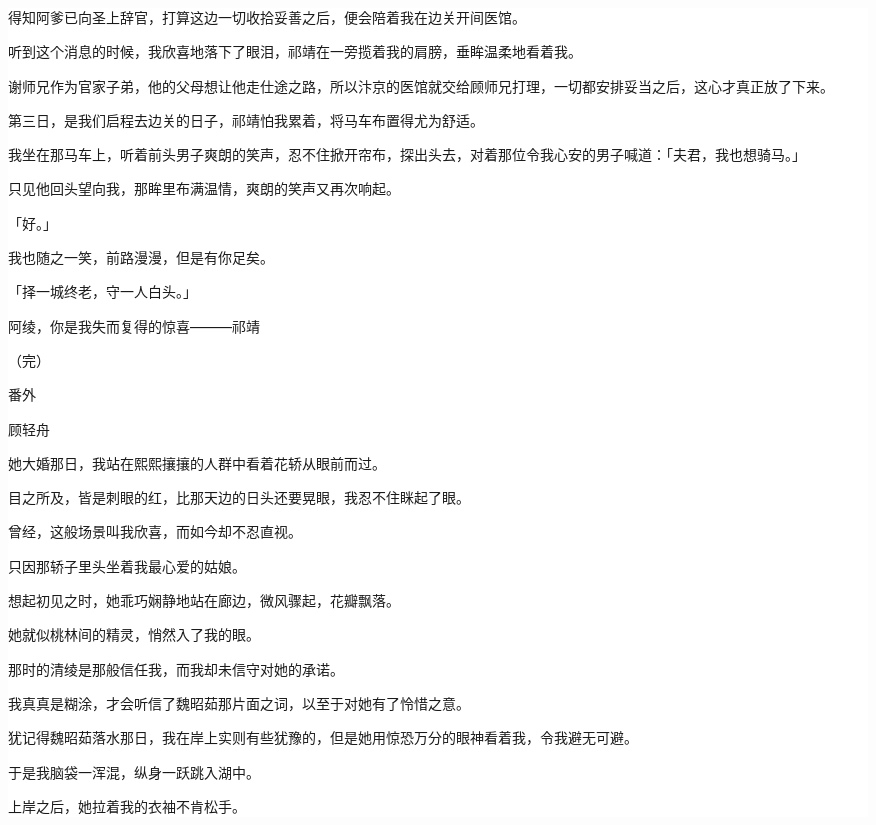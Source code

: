 
得知阿爹已向圣上辞官，打算这边一切收拾妥善之后，便会陪着我在边关开间医馆。


听到这个消息的时候，我欣喜地落下了眼泪，祁靖在一旁揽着我的肩膀，垂眸温柔地看着我。


谢师兄作为官家子弟，他的父母想让他走仕途之路，所以汴京的医馆就交给顾师兄打理，一切都安排妥当之后，这心才真正放了下来。


第三日，是我们启程去边关的日子，祁靖怕我累着，将马车布置得尤为舒适。


我坐在那马车上，听着前头男子爽朗的笑声，忍不住掀开帘布，探出头去，对着那位令我心安的男子喊道：「夫君，我也想骑马。」


只见他回头望向我，那眸里布满温情，爽朗的笑声又再次响起。


「好。」


我也随之一笑，前路漫漫，但是有你足矣。


「择一城终老，守一人白头。」


阿绫，你是我失而复得的惊喜———祁靖


（完）


番外


顾轻舟


她大婚那日，我站在熙熙攘攘的人群中看着花轿从眼前而过。


目之所及，皆是刺眼的红，比那天边的日头还要晃眼，我忍不住眯起了眼。


曾经，这般场景叫我欣喜，而如今却不忍直视。


只因那轿子里头坐着我最心爱的姑娘。


想起初见之时，她乖巧娴静地站在廊边，微风骤起，花瓣飘落。


她就似桃林间的精灵，悄然入了我的眼。


那时的清绫是那般信任我，而我却未信守对她的承诺。


我真真是糊涂，才会听信了魏昭茹那片面之词，以至于对她有了怜惜之意。


犹记得魏昭茹落水那日，我在岸上实则有些犹豫的，但是她用惊恐万分的眼神看着我，令我避无可避。


于是我脑袋一浑混，纵身一跃跳入湖中。


上岸之后，她拉着我的衣袖不肯松手。

